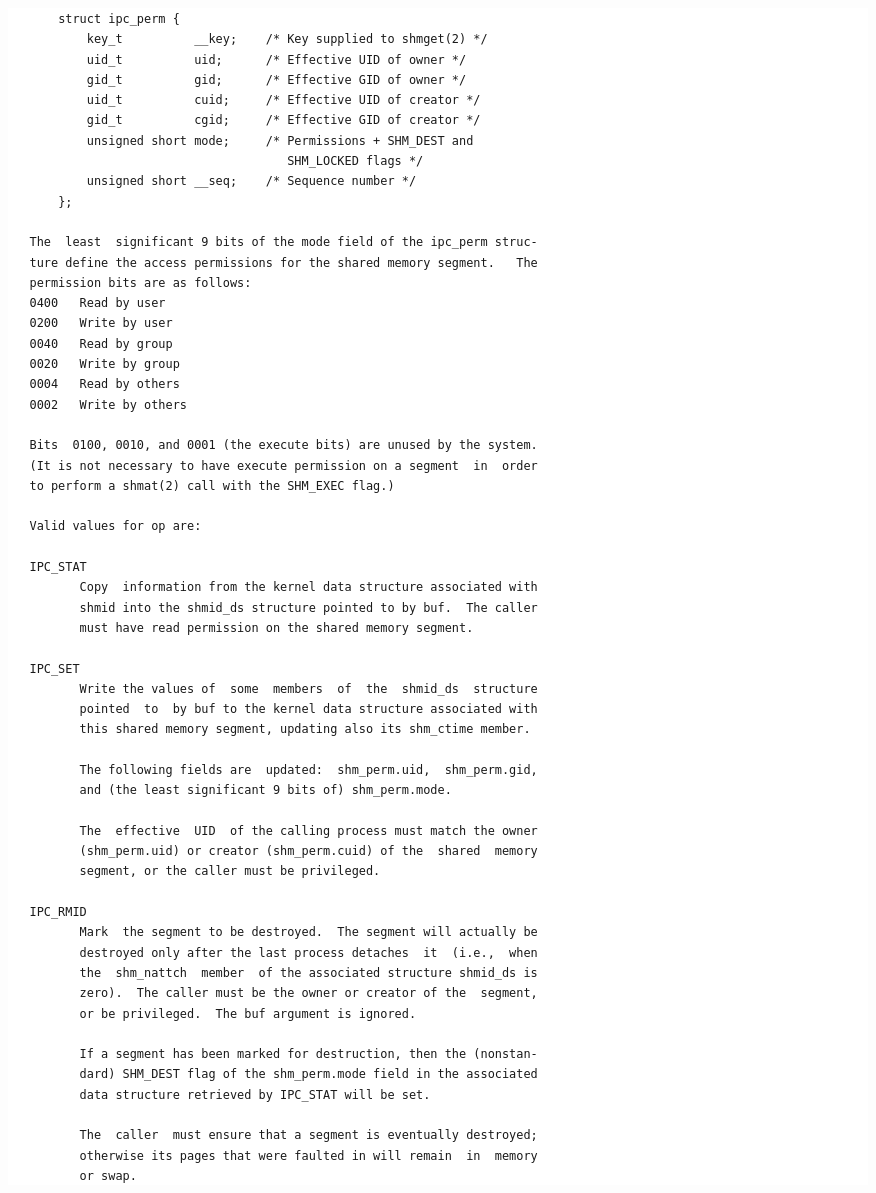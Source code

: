            struct ipc_perm {
               key_t          __key;    /* Key supplied to shmget(2) */
               uid_t          uid;      /* Effective UID of owner */
               gid_t          gid;      /* Effective GID of owner */
               uid_t          cuid;     /* Effective UID of creator */
               gid_t          cgid;     /* Effective GID of creator */
               unsigned short mode;     /* Permissions + SHM_DEST and
                                           SHM_LOCKED flags */
               unsigned short __seq;    /* Sequence number */
           };

       The  least  significant 9 bits of the mode field of the ipc_perm struc‐
       ture define the access permissions for the shared memory segment.   The
       permission bits are as follows:
       0400   Read by user
       0200   Write by user
       0040   Read by group
       0020   Write by group
       0004   Read by others
       0002   Write by others

       Bits  0100, 0010, and 0001 (the execute bits) are unused by the system.
       (It is not necessary to have execute permission on a segment  in  order
       to perform a shmat(2) call with the SHM_EXEC flag.)

       Valid values for op are:

       IPC_STAT
              Copy  information from the kernel data structure associated with
              shmid into the shmid_ds structure pointed to by buf.  The caller
              must have read permission on the shared memory segment.

       IPC_SET
              Write the values of  some  members  of  the  shmid_ds  structure
              pointed  to  by buf to the kernel data structure associated with
              this shared memory segment, updating also its shm_ctime member.

              The following fields are  updated:  shm_perm.uid,  shm_perm.gid,
              and (the least significant 9 bits of) shm_perm.mode.

              The  effective  UID  of the calling process must match the owner
              (shm_perm.uid) or creator (shm_perm.cuid) of the  shared  memory
              segment, or the caller must be privileged.

       IPC_RMID
              Mark  the segment to be destroyed.  The segment will actually be
              destroyed only after the last process detaches  it  (i.e.,  when
              the  shm_nattch  member  of the associated structure shmid_ds is
              zero).  The caller must be the owner or creator of the  segment,
              or be privileged.  The buf argument is ignored.

              If a segment has been marked for destruction, then the (nonstan‐
              dard) SHM_DEST flag of the shm_perm.mode field in the associated
              data structure retrieved by IPC_STAT will be set.

              The  caller  must ensure that a segment is eventually destroyed;
              otherwise its pages that were faulted in will remain  in  memory
              or swap.
